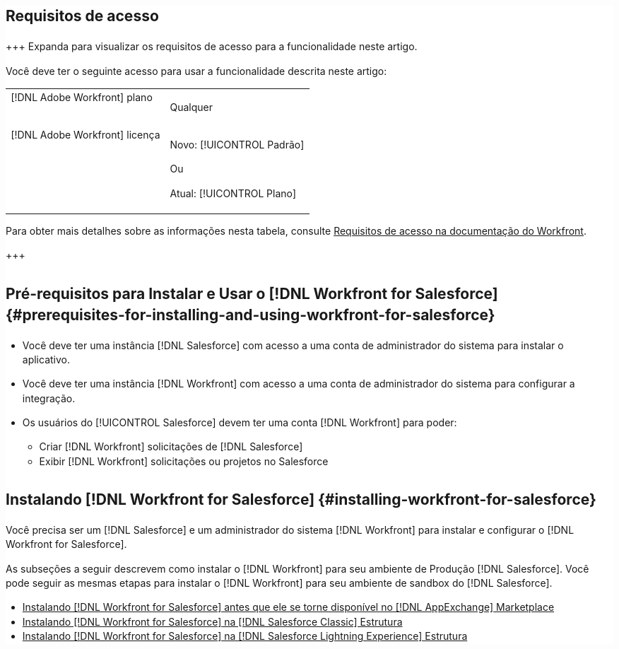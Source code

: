 ## Requisitos de acesso

+++ Expanda para visualizar os requisitos de acesso para a funcionalidade neste artigo.

Você deve ter o seguinte acesso para usar a funcionalidade descrita neste artigo:

<table style="table-layout:auto"> 
 <col> 
 <col> 
 <tbody> 
  <tr> 
   <td role="rowheader">[!DNL Adobe Workfront] plano</td> 
   <td> <p>Qualquer</p></td> 
  </tr> 
  <tr> 
   <td role="rowheader">[!DNL Adobe Workfront] licença</td> 
   <td> <p>Novo: [!UICONTROL Padrão]</p><p>Ou</p><p>Atual: [!UICONTROL Plano]</p> </td> 
  </tr>  </tbody> 
</table>

Para obter mais detalhes sobre as informações nesta tabela, consulte [Requisitos de acesso na documentação do Workfront](/help/quicksilver/administration-and-setup/add-users/access-levels-and-object-permissions/access-level-requirements-in-documentation.md).

+++

## Pré-requisitos para Instalar e Usar o [!DNL Workfront for Salesforce] {#prerequisites-for-installing-and-using-workfront-for-salesforce}

* Você deve ter uma instância [!DNL Salesforce] com acesso a uma conta de administrador do sistema para instalar o aplicativo.
* Você deve ter uma instância [!DNL Workfront] com acesso a uma conta de administrador do sistema para configurar a integração.
* Os usuários do [!UICONTROL Salesforce] devem ter uma conta [!DNL Workfront] para poder:

   * Criar [!DNL Workfront] solicitações de [!DNL Salesforce]
   * Exibir [!DNL Workfront] solicitações ou projetos no Salesforce

## Instalando [!DNL Workfront for Salesforce]  {#installing-workfront-for-salesforce}

Você precisa ser um [!DNL Salesforce] e um administrador do sistema [!DNL Workfront] para instalar e configurar o [!DNL Workfront for Salesforce].

As subseções a seguir descrevem como instalar o [!DNL Workfront] para seu ambiente de Produção [!DNL Salesforce]. Você pode seguir as mesmas etapas para instalar o [!DNL Workfront] para seu ambiente de sandbox do [!DNL Salesforce].

* [Instalando [!DNL Workfront for Salesforce] antes que ele se torne disponível no [!DNL AppExchange] Marketplace](#installing-workfront-for-salesforce-before-it-becomes-available-in-the-appexchange-marketplace)
* [Instalando [!DNL Workfront for Salesforce] na [!DNL Salesforce Classic] Estrutura](#installing-workfront-for-salesforce-in-the-salesforce-classic-framework)
* [Instalando [!DNL Workfront for Salesforce] na [!DNL Salesforce Lightning Experience] Estrutura](#installing-workfront-for-salesforce-in-the-salesforce-lightning-experience-framework)
